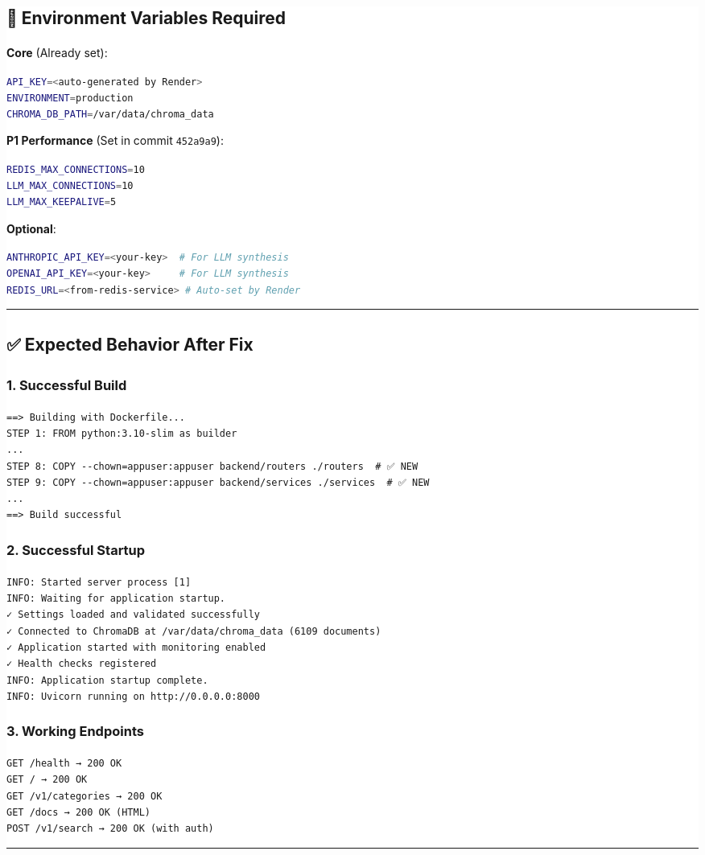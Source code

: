 
## 📝 Environment Variables Required

**Core** (Already set):
```bash
API_KEY=<auto-generated by Render>
ENVIRONMENT=production
CHROMA_DB_PATH=/var/data/chroma_data
```

**P1 Performance** (Set in commit `452a9a9`):
```bash
REDIS_MAX_CONNECTIONS=10
LLM_MAX_CONNECTIONS=10
LLM_MAX_KEEPALIVE=5
```

**Optional**:
```bash
ANTHROPIC_API_KEY=<your-key>  # For LLM synthesis
OPENAI_API_KEY=<your-key>     # For LLM synthesis
REDIS_URL=<from-redis-service> # Auto-set by Render
```

---

## ✅ Expected Behavior After Fix

### 1. Successful Build
```
==> Building with Dockerfile...
STEP 1: FROM python:3.10-slim as builder
...
STEP 8: COPY --chown=appuser:appuser backend/routers ./routers  # ✅ NEW
STEP 9: COPY --chown=appuser:appuser backend/services ./services  # ✅ NEW
...
==> Build successful
```

### 2. Successful Startup
```
INFO: Started server process [1]
INFO: Waiting for application startup.
✓ Settings loaded and validated successfully
✓ Connected to ChromaDB at /var/data/chroma_data (6109 documents)
✓ Application started with monitoring enabled
✓ Health checks registered
INFO: Application startup complete.
INFO: Uvicorn running on http://0.0.0.0:8000
```

### 3. Working Endpoints
```
GET /health → 200 OK
GET / → 200 OK
GET /v1/categories → 200 OK
GET /docs → 200 OK (HTML)
POST /v1/search → 200 OK (with auth)
```

---